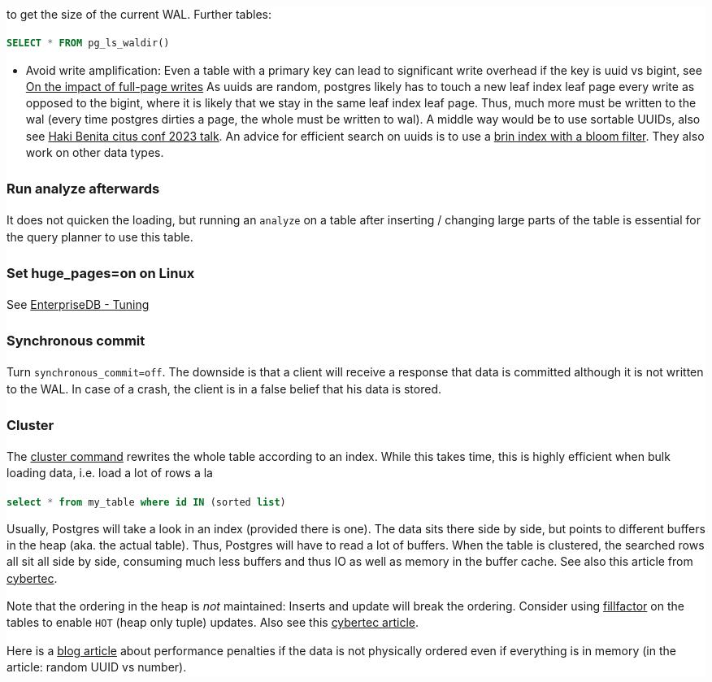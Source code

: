   to get the size of the current WAL. Further tables:

```sql
SELECT * FROM pg_ls_waldir()
```

- Avoid write amplification: Even a table with a primary key can lead to significant write overhead if the key is uuid vs bigint, see [On the impact of full-page writes](https://www.2ndquadrant.com/en/blog/on-the-impact-of-full-page-writes/ "Permanent Link: On the impact of full-page writes") As uuids are random, postgres likely has to touch a new leaf index leaf page every write as opposed to the bigint, where it is likely that we stay in the same leaf index leaf page. Thus, much more must be written to the wal (every time postgres dirties a page, the whole must be written to wal). A middle way would be to use sortable UUIDs, also see [Haki Benita citus conf 2023 talk](https://www.citusdata.com/cituscon/2023/schedule/#ondemand). An advice for efficient search on uuids is to use a [brin index with a bloom filter](https://www.postgresql.org/docs/current/brin-builtin-opclasses.html). They also work on other data types.

### Run analyze afterwards

It does not quicken the loading, but running an `analyze` on a table after inserting / changing large parts of the table is essential for the query planner to use this table.

### Set huge_pages=on on Linux

See [EnterpriseDB - Tuning](<https://www.enterprisedb.com/postgres-tutorials/introduction-postgresql-performance-tuning-and-optimization>)

### Synchronous commit

Turn `synchronous_commit=off`. The downside is that a client will receive a response that data is committed although it is not written to the WAL. In case of a crash, the client is in a false belief that his data is stored.

### Cluster

The [cluster command](https://www.postgresql.org/docs/current/sql-cluster.html) rewrites the whole table according to an index. While this takes time, this is highly efficient when bulk loading data, i.e. load a lot of rows a la

```sql
select * from my_table where id IN (sorted list)
```

Usually, Postgres will take a look in an index (provided there is one). The data sits there side by side, but points to different buffers in the heap (aka. the actual table). Thus, Postgres will have to read a lot of buffers. When the table is clustered, the searched rows all sit all side by side, consuming much less buffers and thus IO as well as memory in the buffer cache. See also this article from [cybertec](https://www.cybertec-postgresql.com/en/cluster-improving-postgresql-performance/).

Note that the ordering in the heap is *not* maintained: Inserts and update will break the ordering. Consider using [fillfactor](https://www.postgresql.org/docs/current/sql-createtable.html) on the tables to enable `HOT` (heap only tuple) updates. Also see this [cybertec article](https://www.cybertec-postgresql.com/en/what-is-fillfactor-and-how-does-it-affect-postgresql-performance/).

Here is a [blog article](https://www.cybertec-postgresql.com/en/unexpected-downsides-of-uuid-keys-in-postgresql/) about performance penalties if the data is not physically ordered even if everything is in memory (in the article: random UUID vs number).
